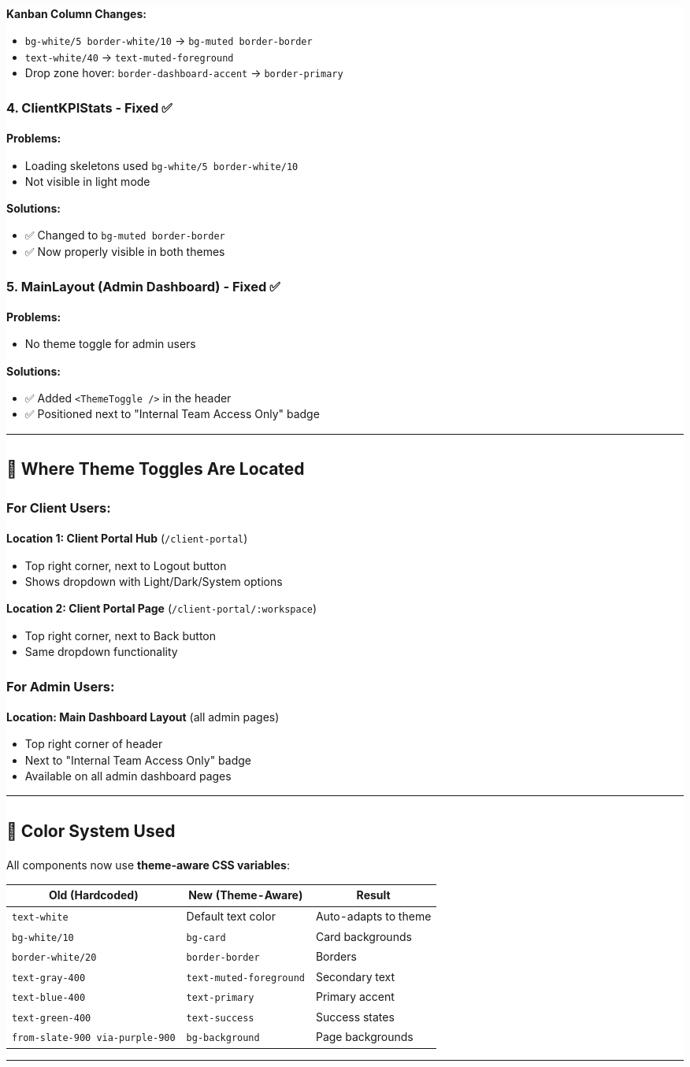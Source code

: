 **Kanban Column Changes:**
- `bg-white/5 border-white/10` → `bg-muted border-border`
- `text-white/40` → `text-muted-foreground`
- Drop zone hover: `border-dashboard-accent` → `border-primary`

### 4. **ClientKPIStats - Fixed** ✅
**Problems:**
- Loading skeletons used `bg-white/5 border-white/10`
- Not visible in light mode

**Solutions:**
- ✅ Changed to `bg-muted border-border`
- ✅ Now properly visible in both themes

### 5. **MainLayout (Admin Dashboard) - Fixed** ✅
**Problems:**
- No theme toggle for admin users

**Solutions:**
- ✅ Added `<ThemeToggle />` in the header
- ✅ Positioned next to "Internal Team Access Only" badge

---

## 📍 Where Theme Toggles Are Located

### For Client Users:
**Location 1: Client Portal Hub** (`/client-portal`)
- Top right corner, next to Logout button
- Shows dropdown with Light/Dark/System options

**Location 2: Client Portal Page** (`/client-portal/:workspace`)
- Top right corner, next to Back button
- Same dropdown functionality

### For Admin Users:
**Location: Main Dashboard Layout** (all admin pages)
- Top right corner of header
- Next to "Internal Team Access Only" badge
- Available on all admin dashboard pages

---

## 🎨 Color System Used

All components now use **theme-aware CSS variables**:

| Old (Hardcoded) | New (Theme-Aware) | Result |
|-----------------|-------------------|--------|
| `text-white` | Default text color | Auto-adapts to theme |
| `bg-white/10` | `bg-card` | Card backgrounds |
| `border-white/20` | `border-border` | Borders |
| `text-gray-400` | `text-muted-foreground` | Secondary text |
| `text-blue-400` | `text-primary` | Primary accent |
| `text-green-400` | `text-success` | Success states |
| `from-slate-900 via-purple-900` | `bg-background` | Page backgrounds |

---